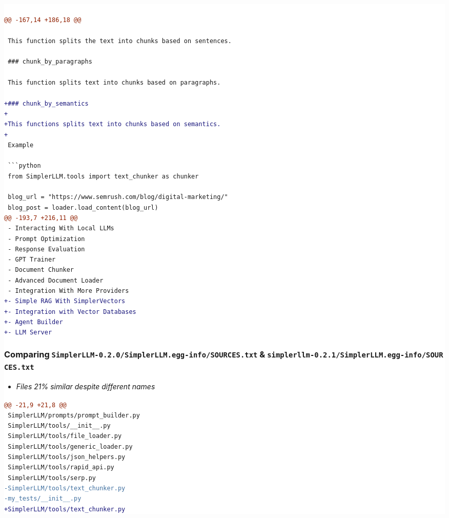 ```diff
 
@@ -167,14 +186,18 @@
 
 This function splits the text into chunks based on sentences.
 
 ### chunk_by_paragraphs
 
 This function splits text into chunks based on paragraphs.
 
+### chunk_by_semantics
+
+This functions splits text into chunks based on semantics.
+
 Example
 
 ```python
 from SimplerLLM.tools import text_chunker as chunker
 
 blog_url = "https://www.semrush.com/blog/digital-marketing/"
 blog_post = loader.load_content(blog_url)
@@ -193,7 +216,11 @@
 - Interacting With Local LLMs
 - Prompt Optimization
 - Response Evaluation
 - GPT Trainer
 - Document Chunker
 - Advanced Document Loader
 - Integration With More Providers
+- Simple RAG With SimplerVectors
+- Integration with Vector Databases
+- Agent Builder
+- LLM Server
```

### Comparing `SimplerLLM-0.2.0/SimplerLLM.egg-info/SOURCES.txt` & `simplerllm-0.2.1/SimplerLLM.egg-info/SOURCES.txt`

 * *Files 21% similar despite different names*

```diff
@@ -21,9 +21,8 @@
 SimplerLLM/prompts/prompt_builder.py
 SimplerLLM/tools/__init__.py
 SimplerLLM/tools/file_loader.py
 SimplerLLM/tools/generic_loader.py
 SimplerLLM/tools/json_helpers.py
 SimplerLLM/tools/rapid_api.py
 SimplerLLM/tools/serp.py
-SimplerLLM/tools/text_chunker.py
-my_tests/__init__.py
+SimplerLLM/tools/text_chunker.py
```
